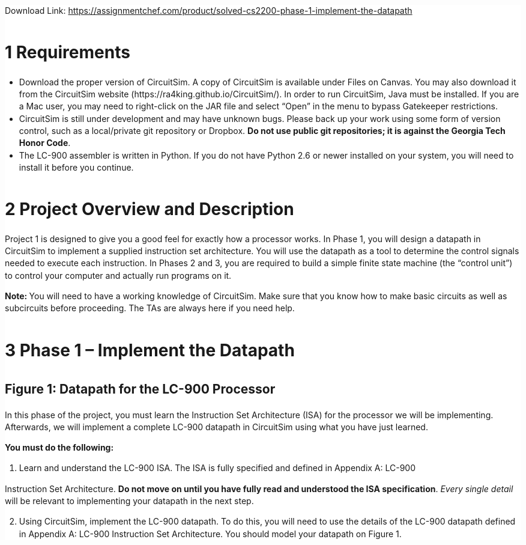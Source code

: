 Download Link: https://assignmentchef.com/product/solved-cs2200-phase-1-implement-the-datapath
<br>
<h1>1      Requirements</h1>

<ul>

 <li>Download the proper version of CircuitSim. A copy of CircuitSim is available under Files on Canvas. You may also download it from the CircuitSim website (https://ra4king.github.io/CircuitSim/). In order to run CircuitSim, Java must be installed. If you are a Mac user, you may need to right-click on the JAR file and select “Open” in the menu to bypass Gatekeeper restrictions.</li>

 <li>CircuitSim is still under development and may have unknown bugs. Please back up your work using some form of version control, such as a local/private git repository or Dropbox. <strong>Do not use public git repositories; it is against the Georgia Tech Honor Code</strong>.</li>

 <li>The LC-900 assembler is written in Python. If you do not have Python 2.6 or newer installed on your system, you will need to install it before you continue.</li>

</ul>

<h1>2        Project Overview and Description</h1>

Project 1 is designed to give you a good feel for exactly how a processor works. In Phase 1, you will design a datapath in CircuitSim to implement a supplied instruction set architecture. You will use the datapath as a tool to determine the control signals needed to execute each instruction. In Phases 2 and 3, you are required to build a simple finite state machine (the “control unit”) to control your computer and actually run programs on it.

<strong>Note: </strong>You will need to have a working knowledge of CircuitSim. Make sure that you know how to make basic circuits as well as subcircuits before proceeding. The TAs are always here if you need help.

<h1>3         Phase 1 – Implement the Datapath</h1>

<h2>Figure 1: Datapath for the LC-900 Processor</h2>

In this phase of the project, you must learn the Instruction Set Architecture (ISA) for the processor we will be implementing. Afterwards, we will implement a complete LC-900 datapath in CircuitSim using what you have just learned.

<strong>You must do the following:</strong>

<ol>

 <li>Learn and understand the LC-900 ISA. The ISA is fully specified and defined in Appendix A: LC-900</li>

</ol>

Instruction Set Architecture. <strong>Do not move on until you have fully read and understood the ISA specification</strong>. <em>Every single detail </em>will be relevant to implementing your datapath in the next step.

<ol start="2">

 <li>Using CircuitSim, implement the LC-900 datapath. To do this, you will need to use the details of the LC-900 datapath defined in Appendix A: LC-900 Instruction Set Architecture. You should model your datapath on Figure 1.</li>

</ol>
